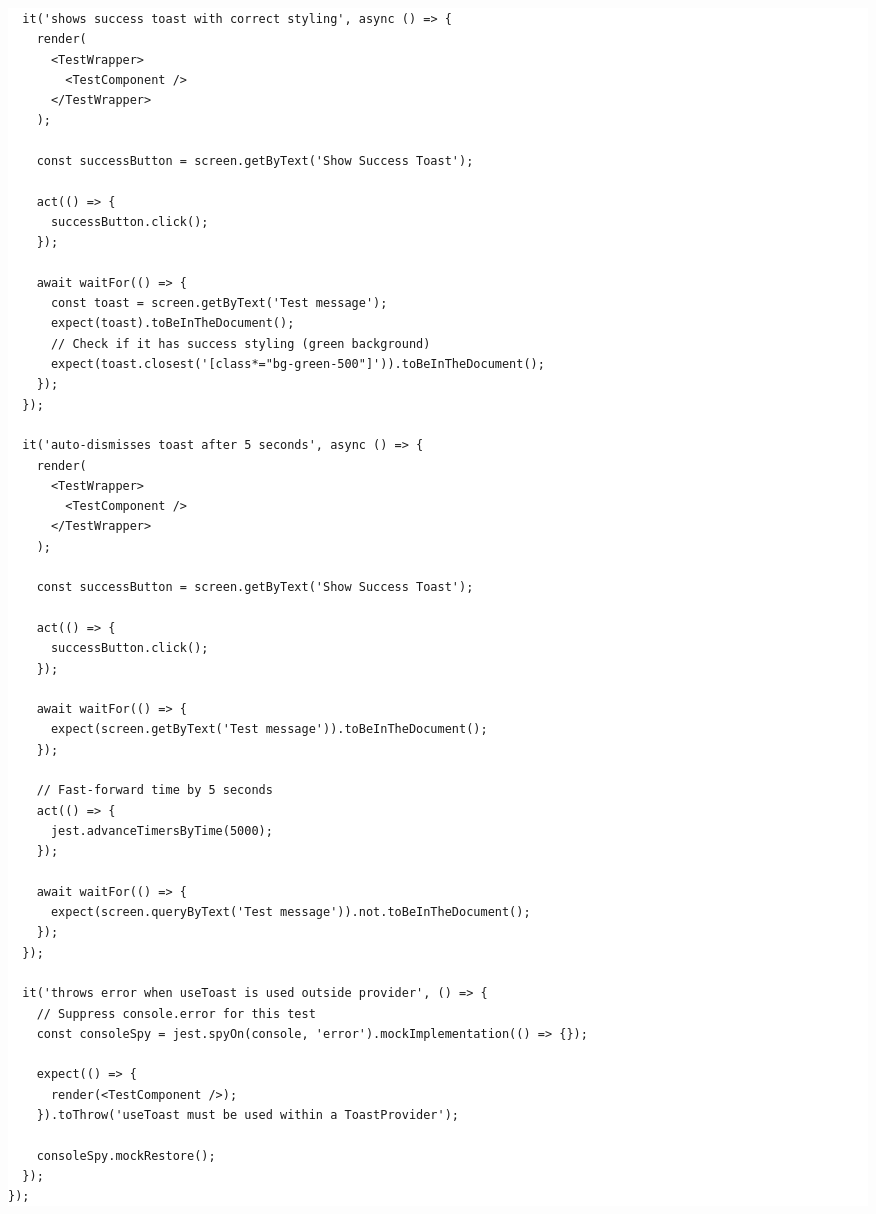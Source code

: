 ```typescriptreact
  it('shows success toast with correct styling', async () => {
    render(
      <TestWrapper>
        <TestComponent />
      </TestWrapper>
    );

    const successButton = screen.getByText('Show Success Toast');
    
    act(() => {
      successButton.click();
    });

    await waitFor(() => {
      const toast = screen.getByText('Test message');
      expect(toast).toBeInTheDocument();
      // Check if it has success styling (green background)
      expect(toast.closest('[class*="bg-green-500"]')).toBeInTheDocument();
    });
  });

  it('auto-dismisses toast after 5 seconds', async () => {
    render(
      <TestWrapper>
        <TestComponent />
      </TestWrapper>
    );

    const successButton = screen.getByText('Show Success Toast');
    
    act(() => {
      successButton.click();
    });

    await waitFor(() => {
      expect(screen.getByText('Test message')).toBeInTheDocument();
    });

    // Fast-forward time by 5 seconds
    act(() => {
      jest.advanceTimersByTime(5000);
    });

    await waitFor(() => {
      expect(screen.queryByText('Test message')).not.toBeInTheDocument();
    });
  });

  it('throws error when useToast is used outside provider', () => {
    // Suppress console.error for this test
    const consoleSpy = jest.spyOn(console, 'error').mockImplementation(() => {});
    
    expect(() => {
      render(<TestComponent />);
    }).toThrow('useToast must be used within a ToastProvider');
    
    consoleSpy.mockRestore();
  });
});
```
